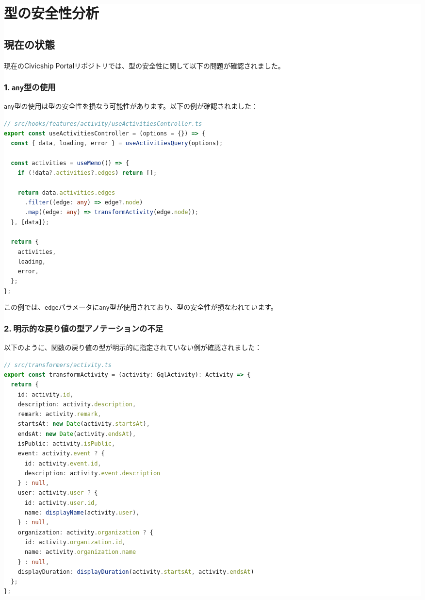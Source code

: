 # 型の安全性分析

## 現在の状態

現在のCivicship Portalリポジトリでは、型の安全性に関して以下の問題が確認されました。

### 1. `any`型の使用

`any`型の使用は型の安全性を損なう可能性があります。以下の例が確認されました：

```typescript
// src/hooks/features/activity/useActivitiesController.ts
export const useActivitiesController = (options = {}) => {
  const { data, loading, error } = useActivitiesQuery(options);
  
  const activities = useMemo(() => {
    if (!data?.activities?.edges) return [];
    
    return data.activities.edges
      .filter((edge: any) => edge?.node)
      .map((edge: any) => transformActivity(edge.node));
  }, [data]);
  
  return {
    activities,
    loading,
    error,
  };
};
```

この例では、`edge`パラメータに`any`型が使用されており、型の安全性が損なわれています。

### 2. 明示的な戻り値の型アノテーションの不足

以下のように、関数の戻り値の型が明示的に指定されていない例が確認されました：

```typescript
// src/transformers/activity.ts
export const transformActivity = (activity: GqlActivity): Activity => {
  return {
    id: activity.id,
    description: activity.description,
    remark: activity.remark,
    startsAt: new Date(activity.startsAt),
    endsAt: new Date(activity.endsAt),
    isPublic: activity.isPublic,
    event: activity.event ? {
      id: activity.event.id,
      description: activity.event.description
    } : null,
    user: activity.user ? {
      id: activity.user.id,
      name: displayName(activity.user),
    } : null,
    organization: activity.organization ? {
      id: activity.organization.id,
      name: activity.organization.name
    } : null,
    displayDuration: displayDuration(activity.startsAt, activity.endsAt)
  };
};
```
